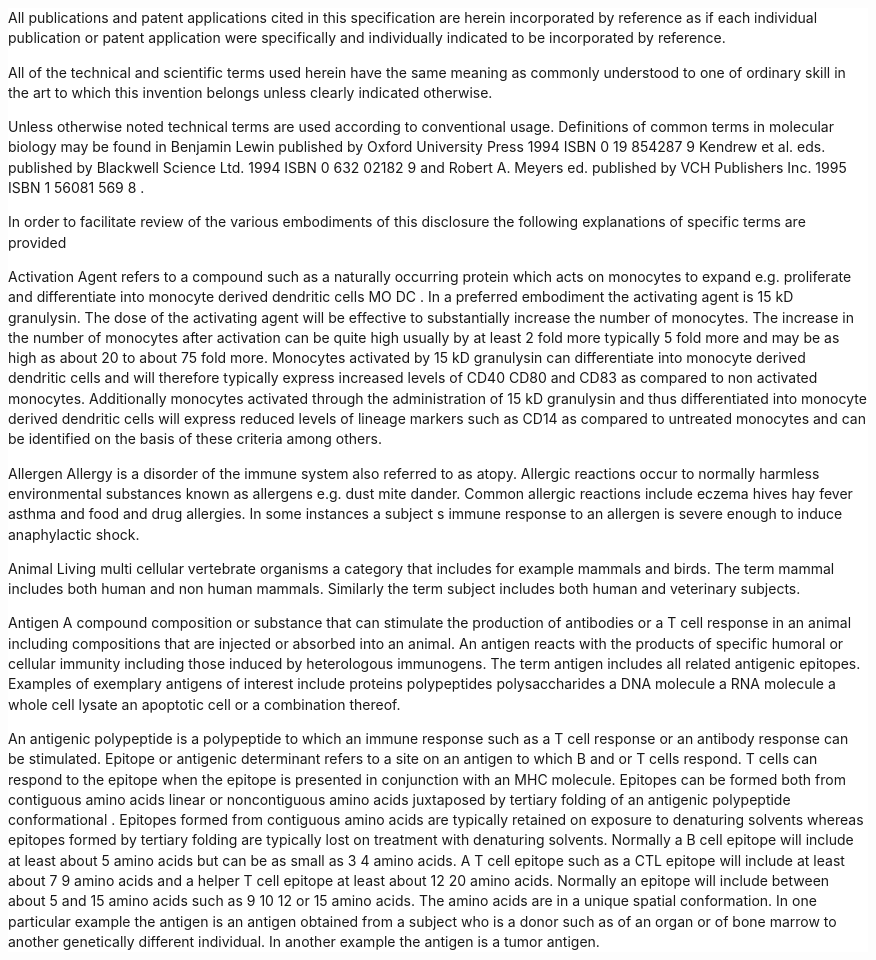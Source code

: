 All publications and patent applications cited in this specification are herein incorporated by reference as if each individual publication or patent application were specifically and individually indicated to be incorporated by reference.

All of the technical and scientific terms used herein have the same meaning as commonly understood to one of ordinary skill in the art to which this invention belongs unless clearly indicated otherwise.

Unless otherwise noted technical terms are used according to conventional usage. Definitions of common terms in molecular biology may be found in Benjamin Lewin published by Oxford University Press 1994 ISBN 0 19 854287 9 Kendrew et al. eds. published by Blackwell Science Ltd. 1994 ISBN 0 632 02182 9 and Robert A. Meyers ed. published by VCH Publishers Inc. 1995 ISBN 1 56081 569 8 .

In order to facilitate review of the various embodiments of this disclosure the following explanations of specific terms are provided 

Activation Agent refers to a compound such as a naturally occurring protein which acts on monocytes to expand e.g. proliferate and differentiate into monocyte derived dendritic cells MO DC . In a preferred embodiment the activating agent is 15 kD granulysin. The dose of the activating agent will be effective to substantially increase the number of monocytes. The increase in the number of monocytes after activation can be quite high usually by at least 2 fold more typically 5 fold more and may be as high as about 20 to about 75 fold more. Monocytes activated by 15 kD granulysin can differentiate into monocyte derived dendritic cells and will therefore typically express increased levels of CD40 CD80 and CD83 as compared to non activated monocytes. Additionally monocytes activated through the administration of 15 kD granulysin and thus differentiated into monocyte derived dendritic cells will express reduced levels of lineage markers such as CD14 as compared to untreated monocytes and can be identified on the basis of these criteria among others.

Allergen Allergy is a disorder of the immune system also referred to as atopy. Allergic reactions occur to normally harmless environmental substances known as allergens e.g. dust mite dander. Common allergic reactions include eczema hives hay fever asthma and food and drug allergies. In some instances a subject s immune response to an allergen is severe enough to induce anaphylactic shock.

Animal Living multi cellular vertebrate organisms a category that includes for example mammals and birds. The term mammal includes both human and non human mammals. Similarly the term subject includes both human and veterinary subjects.

Antigen A compound composition or substance that can stimulate the production of antibodies or a T cell response in an animal including compositions that are injected or absorbed into an animal. An antigen reacts with the products of specific humoral or cellular immunity including those induced by heterologous immunogens. The term antigen includes all related antigenic epitopes. Examples of exemplary antigens of interest include proteins polypeptides polysaccharides a DNA molecule a RNA molecule a whole cell lysate an apoptotic cell or a combination thereof.

An antigenic polypeptide is a polypeptide to which an immune response such as a T cell response or an antibody response can be stimulated. Epitope or antigenic determinant refers to a site on an antigen to which B and or T cells respond. T cells can respond to the epitope when the epitope is presented in conjunction with an MHC molecule. Epitopes can be formed both from contiguous amino acids linear or noncontiguous amino acids juxtaposed by tertiary folding of an antigenic polypeptide conformational . Epitopes formed from contiguous amino acids are typically retained on exposure to denaturing solvents whereas epitopes formed by tertiary folding are typically lost on treatment with denaturing solvents. Normally a B cell epitope will include at least about 5 amino acids but can be as small as 3 4 amino acids. A T cell epitope such as a CTL epitope will include at least about 7 9 amino acids and a helper T cell epitope at least about 12 20 amino acids. Normally an epitope will include between about 5 and 15 amino acids such as 9 10 12 or 15 amino acids. The amino acids are in a unique spatial conformation. In one particular example the antigen is an antigen obtained from a subject who is a donor such as of an organ or of bone marrow to another genetically different individual. In another example the antigen is a tumor antigen.
